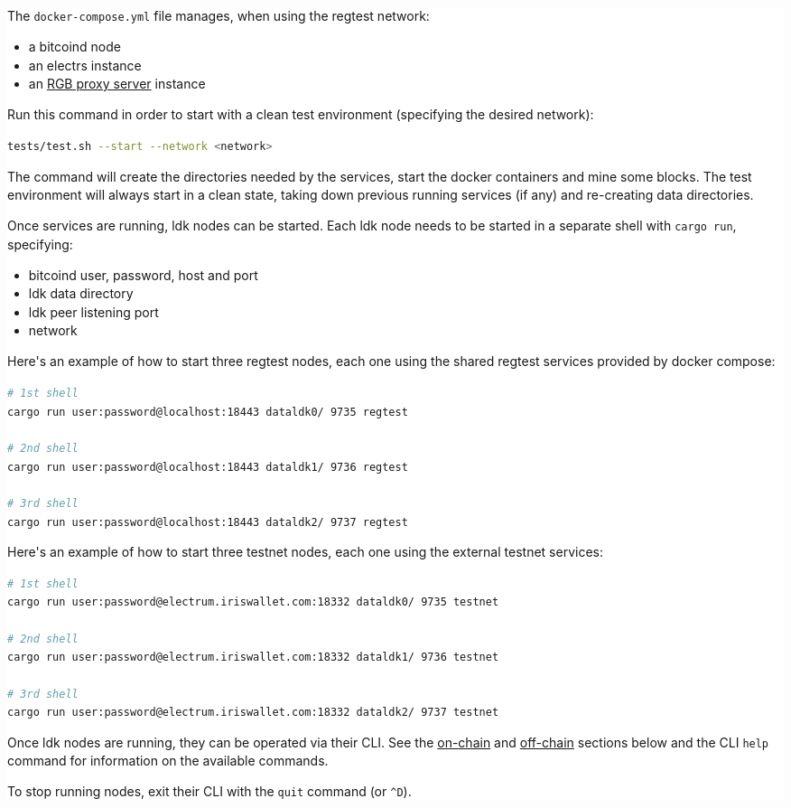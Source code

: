 The `docker-compose.yml` file manages, when using the regtest network:
- a bitcoind node
- an electrs instance
- an [RGB proxy server] instance

Run this command in order to start with a clean test environment (specifying
the desired network):
```sh
tests/test.sh --start --network <network>
```

The command will create the directories needed by the services, start the
docker containers and mine some blocks. The test environment will always start
in a clean state, taking down previous running services (if any) and
re-creating data directories.

Once services are running, ldk nodes can be started.
Each ldk node needs to be started in a separate shell with `cargo run`,
specifying:
- bitcoind user, password, host and port
- ldk data directory
- ldk peer listening port
- network

Here's an example of how to start three regtest nodes, each one using the
shared regtest services provided by docker compose:
```sh
# 1st shell
cargo run user:password@localhost:18443 dataldk0/ 9735 regtest

# 2nd shell
cargo run user:password@localhost:18443 dataldk1/ 9736 regtest

# 3rd shell
cargo run user:password@localhost:18443 dataldk2/ 9737 regtest
```

Here's an example of how to start three testnet nodes, each one using the
external testnet services:

```sh
# 1st shell
cargo run user:password@electrum.iriswallet.com:18332 dataldk0/ 9735 testnet

# 2nd shell
cargo run user:password@electrum.iriswallet.com:18332 dataldk1/ 9736 testnet

# 3rd shell
cargo run user:password@electrum.iriswallet.com:18332 dataldk2/ 9737 testnet
```

Once ldk nodes are running, they can be operated via their CLI.
See the [on-chain] and [off-chain] sections below and the CLI `help` command for
information on the available commands.

To stop running nodes, exit their CLI with the `quit` command (or `^D`).


[RGB proxy server]: https://github.com/grunch/rgb-proxy-server
[ldk-sample]: https://github.com/lightningdevkit/ldk-sample
[off-chain]: #off-chain-operations
[on-chain]: #on-chain-operations
[rust-lightning]: https://github.com/lightningdevkit/rust-lightning
